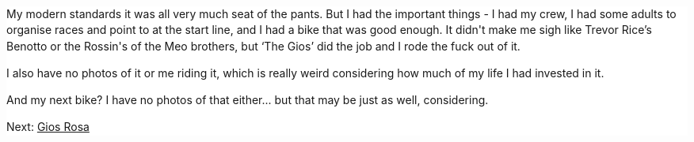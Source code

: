My modern standards it was all very much seat of the pants. But I had the important things - I had my crew, I had some adults to organise races and point to at the start line, and I had a bike that was good enough. It didn't make me sigh like Trevor Rice’s Benotto or the Rossin's of the Meo brothers, but ‘The Gios’ did the job and I rode the fuck out of it.

I also have no photos of it or me riding it, which is really weird considering how much of my life I had invested in it.

And my next bike? I have no photos of that either... but that may be just as well, considering.

Next: [Gios Rosa](/bikes/6-gios-rosa/)


